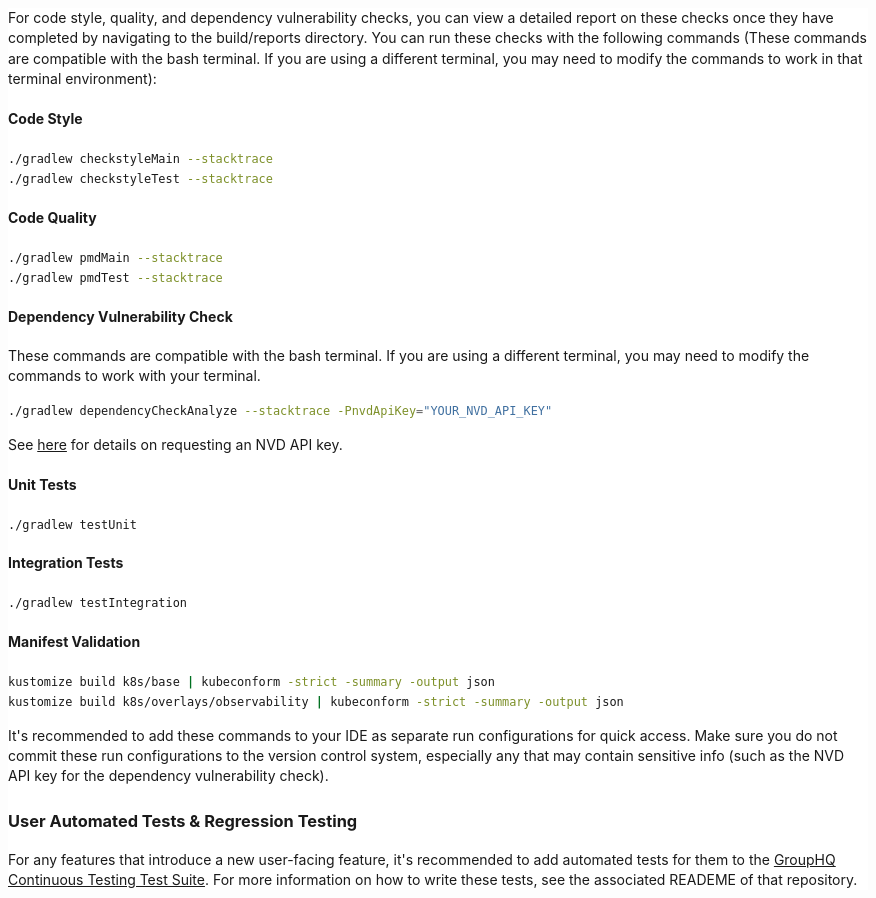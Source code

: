 For code style, quality, and dependency vulnerability checks, you can view a detailed report on these checks once
they have completed by navigating to the build/reports directory.
You can run these checks with the following commands (These commands are compatible with the bash terminal. If you are
using a different terminal, you may need to modify the commands to work in that terminal environment):

#### Code Style
```bash
./gradlew checkstyleMain --stacktrace
./gradlew checkstyleTest --stacktrace
```

#### Code Quality
```bash
./gradlew pmdMain --stacktrace
./gradlew pmdTest --stacktrace
```

#### Dependency Vulnerability Check
These commands are compatible with the bash terminal. If you are using a different terminal, you may need to modify
the commands to work with your terminal.

```bash
./gradlew dependencyCheckAnalyze --stacktrace -PnvdApiKey="YOUR_NVD_API_KEY"
```
See [here](https://nvd.nist.gov/developers/request-an-api-key) for details on requesting an NVD API key.

#### Unit Tests
```bash
./gradlew testUnit
```

#### Integration Tests
```bash
./gradlew testIntegration
```

#### Manifest Validation
```bash
kustomize build k8s/base | kubeconform -strict -summary -output json
kustomize build k8s/overlays/observability | kubeconform -strict -summary -output json
```

It's recommended to add these commands to your IDE as separate run configurations for quick access.
Make sure you do not commit these run configurations to the version control system, especially
any that may contain sensitive info (such as the NVD API key for the dependency vulnerability check).

### User Automated Tests & Regression Testing
For any features that introduce a new user-facing feature, it's recommended to add automated tests for them to
the [GroupHQ Continuous Testing Test Suite](https://github.com/GroupHQ/grouphq-continuous-testing-test-suite).
For more information on how to write these tests, see the associated READEME of that repository.
